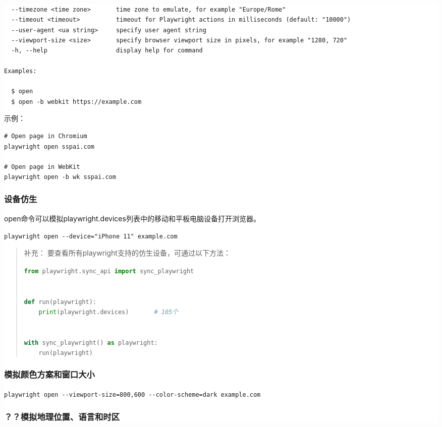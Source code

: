 ```shell
  --timezone <time zone>       time zone to emulate, for example "Europe/Rome"
  --timeout <timeout>          timeout for Playwright actions in milliseconds (default: "10000")
  --user-agent <ua string>     specify user agent string
  --viewport-size <size>       specify browser viewport size in pixels, for example "1280, 720"
  -h, --help                   display help for command

Examples:

  $ open
  $ open -b webkit https://example.com
```

示例：

```shell
# Open page in Chromium
playwright open sspai.com

# Open page in WebKit
playwright open -b wk sspai.com
```

### 设备仿生

open命令可以模拟playwright.devices列表中的移动和平板电脑设备打开浏览器。

```shell
playwright open --device="iPhone 11" example.com
```

>   补充： 要查看所有playwright支持的仿生设备，可通过以下方法：
>
>   ```python
>   from playwright.sync_api import sync_playwright
>   
>   
>   def run(playwright):
>       print(playwright.devices)		# 105个
>   
>   
>   with sync_playwright() as playwright:
>       run(playwright)
>   ```



### 模拟颜色方案和窗口大小

```shell
playwright open --viewport-size=800,600 --color-scheme=dark example.com
```



### ？？模拟地理位置、语言和时区
